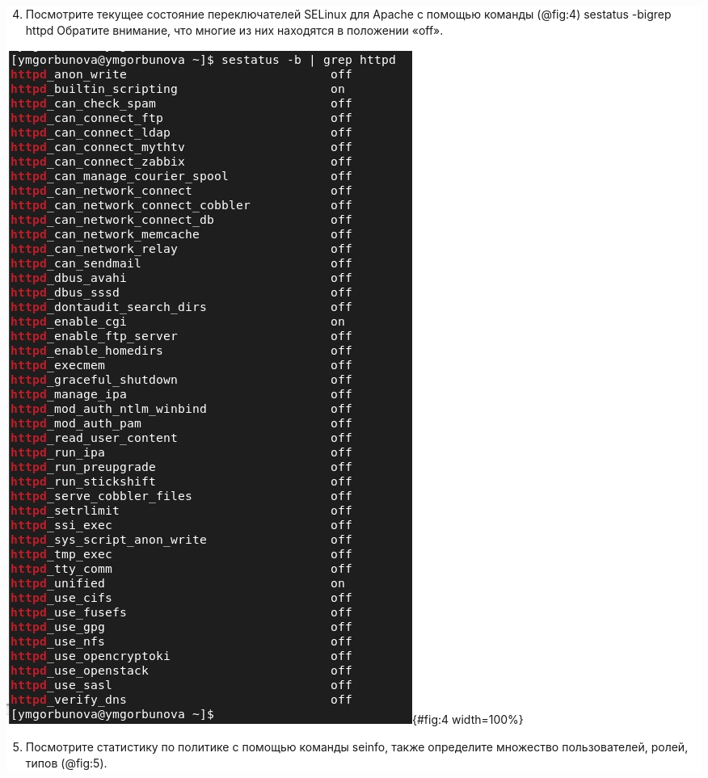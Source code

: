 4. Посмотрите текущее состояние переключателей SELinux для Apache с
помощью команды (@fig:4)
sestatus -bigrep httpd
Обратите внимание, что многие из них находятся в положении «off».

![Пункт 4](images/4.jpg){#fig:4 width=100%}

5. Посмотрите статистику по политике с помощью команды seinfo, также
определите множество пользователей, ролей, типов (@fig:5).
